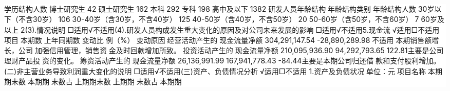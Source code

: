 学历结构人数
博士研究生
42
硕士研究生
162
本科
292
专科
198
高中及以下
1382
研发人员年龄结构
年龄结构类别
年龄结构人数
30岁以下（不含30岁）
106
30-40岁（含30岁，不含40岁）
125
40-50岁（含40岁，不含50岁）
20
50-60岁（含50岁，不含60岁）
7
60岁及以上
2(3).情况说明
□适用√不适用(4).研发人员构成发生重大变化的原因及对公司未来发展的影响
□适用√不适用5.现金流
√适用□不适用项目
本期数
上年同期数
变动比
例（%）
变动原因
经营活动产生的
现金流量净额
304,291,147.54
-28,890,289.98
不适用
本期销售额增长，公司
加强信用管理，销售资
金及时回款增加所致。
投资活动产生的
现金流量净额
210,095,936.90
94,292,793.65
122.81主要是公司理财产品投
资的变化。
筹资活动产生的
现金流量净额
26,136,991.99
167,941,778.43
-84.44主要是本期公司归还借
款和支付股利增加。(二)非主营业务导致利润重大变化的说明
□适用√不适用(三)资产、负债情况分析
√适用□不适用
1.资产及负债状况
单位：元
项目名称
本期期末数
本期期
末数占
上期期末数
上期期
末数占
本期期